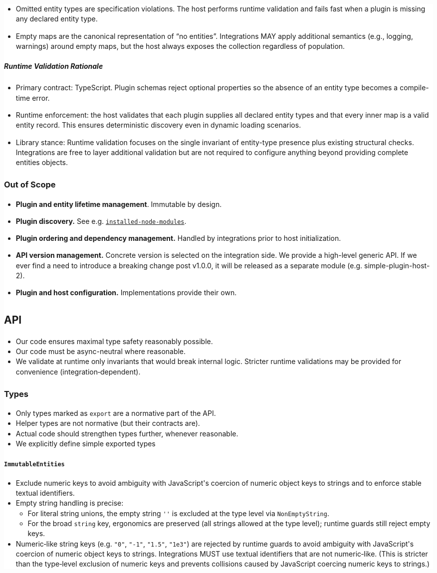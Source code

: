 - Omitted entity types are specification violations. The host performs runtime
  validation and fails fast when a plugin is missing any declared entity type.

- Empty maps are the canonical representation of “no entities”. Integrations MAY
  apply additional semantics (e.g., logging, warnings) around empty maps, but
  the host always exposes the collection regardless of population.

##### Runtime Validation Rationale

- Primary contract: TypeScript. Plugin schemas reject optional properties so the
  absence of an entity type becomes a compile-time error.

- Runtime enforcement: the host validates that each plugin supplies all declared
  entity types and that every inner map is a valid entity record. This ensures
  deterministic discovery even in dynamic loading scenarios.

- Library stance: Runtime validation focuses on the single invariant of
  entity-type presence plus existing structural checks. Integrations are free to
  layer additional validation but are not required to configure anything beyond
  providing complete entities objects.

### Out of Scope

- **Plugin and entity lifetime management**. Immutable by design.

- **Plugin discovery.** See e.g.
  [`installed-node-modules`](https://www.npmjs.com/package/installed-node-modules).

- **Plugin ordering and dependency management.** Handled by integrations prior
  to host initialization.

- **API version management.** Concrete version is selected on the integration
  side. We provide a high-level generic API. If we ever find a need to introduce
  a breaking change post v1.0.0, it will be released as a separate module (e.g.
  simple-plugin-host-2).

- **Plugin and host configuration.** Implementations provide their own.

## API

- Our code ensures maximal type safety reasonably possible.
- Our code must be async-neutral where reasonable.
- We validate at runtime only invariants that would break internal logic.
  Stricter runtime validations may be provided for convenience
  (integration‑dependent).

### Types

- Only types marked as `export` are a normative part of the API.
- Helper types are not normative (but their contracts are).
- Actual code should strengthen types further, whenever reasonable.
- We explicitly define simple exported types

#### `ImmutableEntities`

- Exclude numeric keys to avoid ambiguity with JavaScript's coercion of numeric
  object keys to strings and to enforce stable textual identifiers.
- Empty string handling is precise:
  - For literal string unions, the empty string `''` is excluded at the type
    level via `NonEmptyString`.
  - For the broad `string` key, ergonomics are preserved (all strings allowed at
    the type level); runtime guards still reject empty keys.
- Numeric‑like string keys (e.g. `"0"`, `"-1"`, `"1.5"`, `"1e3"`) are rejected
  by runtime guards to avoid ambiguity with JavaScript's coercion of numeric
  object keys to strings. Integrations MUST use textual identifiers that are not
  numeric‑like. (This is stricter than the type‑level exclusion of numeric keys
  and prevents collisions caused by JavaScript coercing numeric keys to
  strings.)